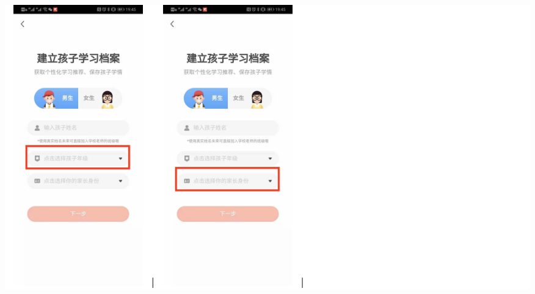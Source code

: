  <img src="./imgs/1566821522654.png" width = "240" height = "460"  />|<img src="./imgs/1566821550634.png" width = "240" height = "460"  />|